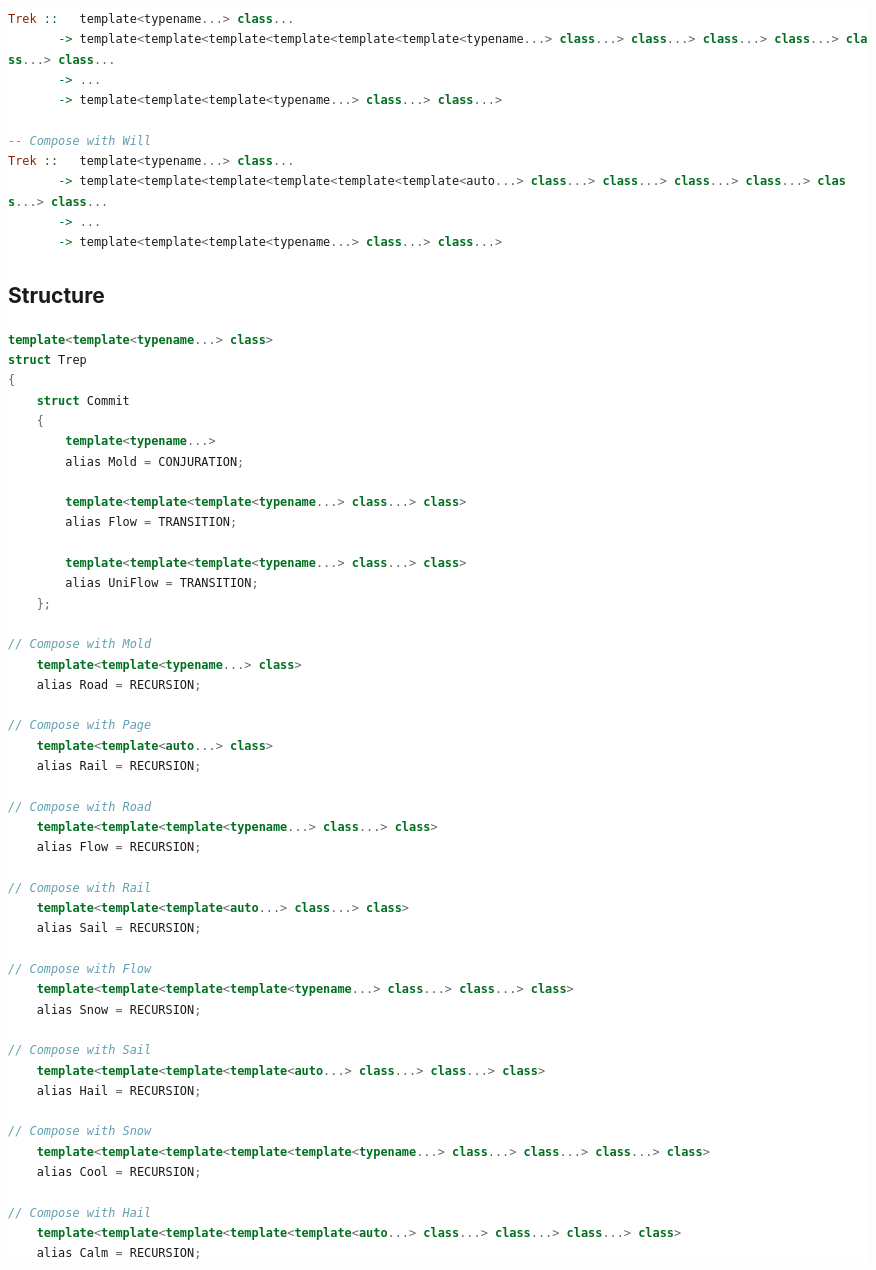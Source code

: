 ```Haskell
Trek ::   template<typename...> class...
       -> template<template<template<template<template<template<typename...> class...> class...> class...> class...> class...> class...
       -> ...
       -> template<template<template<typename...> class...> class...>

-- Compose with Will
Trek ::   template<typename...> class...
       -> template<template<template<template<template<template<auto...> class...> class...> class...> class...> class...> class...
       -> ...
       -> template<template<template<typename...> class...> class...>
```

## Structure

```C++
template<template<typename...> class>
struct Trep
{
    struct Commit
    {
        template<typename...>
        alias Mold = CONJURATION;

        template<template<template<typename...> class...> class>
        alias Flow = TRANSITION;

        template<template<template<typename...> class...> class>
        alias UniFlow = TRANSITION;
    };

// Compose with Mold
    template<template<typename...> class>
    alias Road = RECURSION;

// Compose with Page
    template<template<auto...> class>
    alias Rail = RECURSION;

// Compose with Road
    template<template<template<typename...> class...> class>
    alias Flow = RECURSION;

// Compose with Rail
    template<template<template<auto...> class...> class>
    alias Sail = RECURSION;

// Compose with Flow
    template<template<template<template<typename...> class...> class...> class>
    alias Snow = RECURSION;

// Compose with Sail
    template<template<template<template<auto...> class...> class...> class>
    alias Hail = RECURSION;

// Compose with Snow
    template<template<template<template<template<typename...> class...> class...> class...> class>
    alias Cool = RECURSION;

// Compose with Hail
    template<template<template<template<template<auto...> class...> class...> class...> class>
    alias Calm = RECURSION;
```